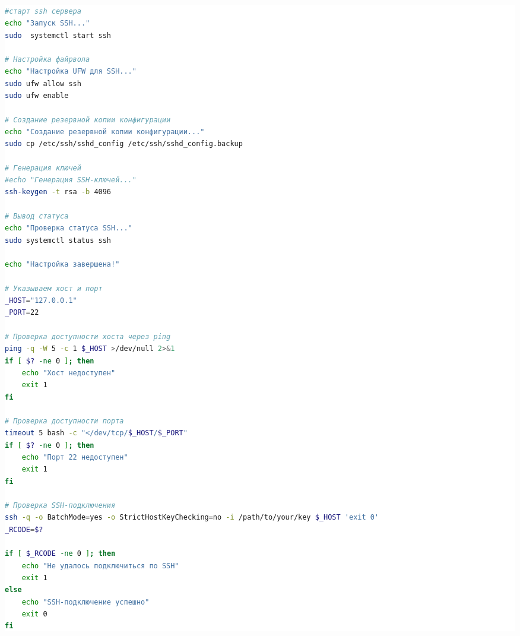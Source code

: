 ```bash
#старт ssh сервера
echo "Запуск SSH..."
sudo  systemctl start ssh

# Настройка файрвола
echo "Настройка UFW для SSH..."
sudo ufw allow ssh
sudo ufw enable

# Создание резервной копии конфигурации
echo "Создание резервной копии конфигурации..."
sudo cp /etc/ssh/sshd_config /etc/ssh/sshd_config.backup

# Генерация ключей
#echo "Генерация SSH-ключей..."
ssh-keygen -t rsa -b 4096

# Вывод статуса
echo "Проверка статуса SSH..."
sudo systemctl status ssh

echo "Настройка завершена!"

# Указываем хост и порт
_HOST="127.0.0.1"
_PORT=22

# Проверка доступности хоста через ping
ping -q -W 5 -c 1 $_HOST >/dev/null 2>&1
if [ $? -ne 0 ]; then
    echo "Хост недоступен"
    exit 1
fi

# Проверка доступности порта
timeout 5 bash -c "</dev/tcp/$_HOST/$_PORT"
if [ $? -ne 0 ]; then
    echo "Порт 22 недоступен"
    exit 1
fi

# Проверка SSH-подключения
ssh -q -o BatchMode=yes -o StrictHostKeyChecking=no -i /path/to/your/key $_HOST 'exit 0'
_RCODE=$?

if [ $_RCODE -ne 0 ]; then
    echo "Не удалось подключиться по SSH"
    exit 1
else
    echo "SSH-подключение успешно"
    exit 0
fi

```
